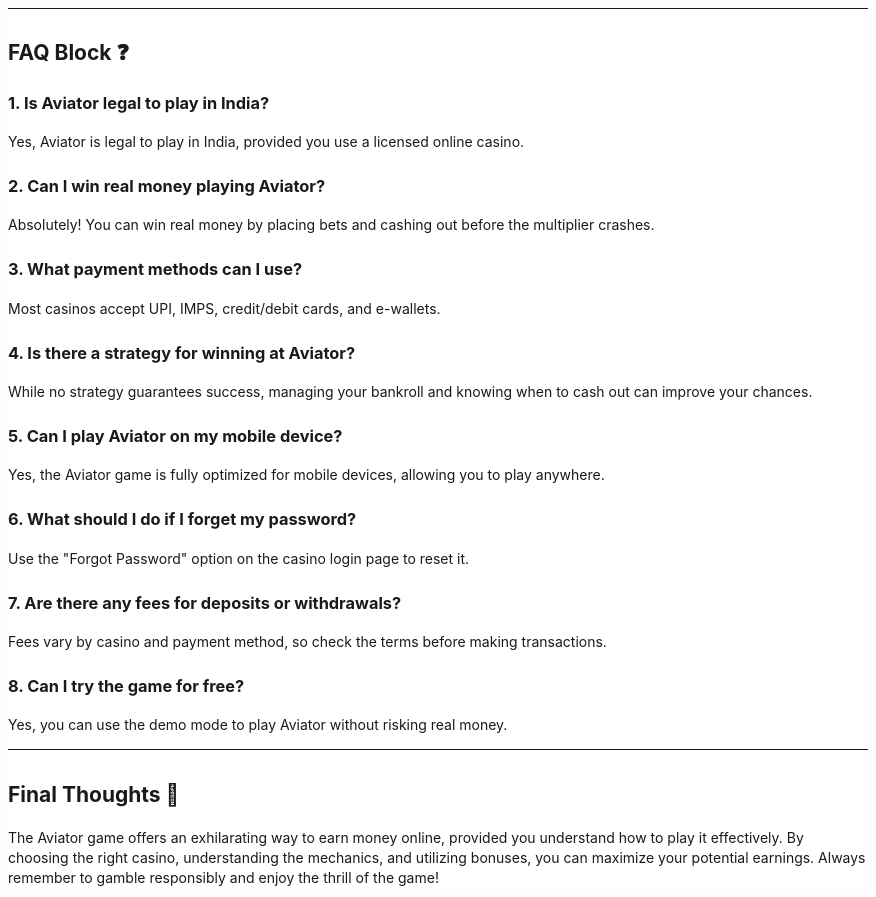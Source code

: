 ------------------------------------------------------------------------

## FAQ Block ❓

### 1. Is Aviator legal to play in India?

Yes, Aviator is legal to play in India, provided you use a licensed
online casino.

### 2. Can I win real money playing Aviator?

Absolutely! You can win real money by placing bets and cashing out
before the multiplier crashes.

### 3. What payment methods can I use?

Most casinos accept UPI, IMPS, credit/debit cards, and e-wallets.

### 4. Is there a strategy for winning at Aviator?

While no strategy guarantees success, managing your bankroll and knowing
when to cash out can improve your chances.

### 5. Can I play Aviator on my mobile device?

Yes, the Aviator game is fully optimized for mobile devices, allowing
you to play anywhere.

### 6. What should I do if I forget my password?

Use the "Forgot Password" option on the casino login page to reset it.

### 7. Are there any fees for deposits or withdrawals?

Fees vary by casino and payment method, so check the terms before making
transactions.

### 8. Can I try the game for free?

Yes, you can use the demo mode to play Aviator without risking real
money.

------------------------------------------------------------------------

## Final Thoughts 🏁

The Aviator game offers an exhilarating way to earn money online,
provided you understand how to play it effectively. By choosing the
right casino, understanding the mechanics, and utilizing bonuses, you
can maximize your potential earnings. Always remember to gamble
responsibly and enjoy the thrill of the game!
